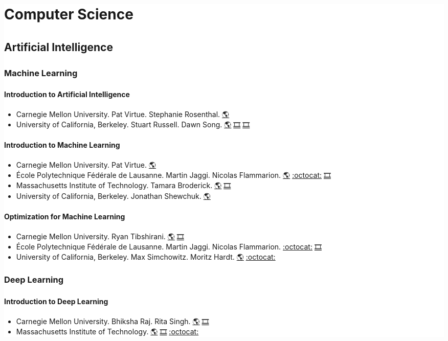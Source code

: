# Computer Science

## Artificial Intelligence

### Machine Learning

#### Introduction to Artificial Intelligence
- Carnegie Mellon University. Pat Virtue. Stephanie Rosenthal.
[:earth_americas:](https://www.cs.cmu.edu/~15281-s20/)
- University of California, Berkeley. Stuart Russell. Dawn Song.
[:earth_americas:](https://inst.eecs.berkeley.edu/~cs188/sp21/)
[:film_strip:](https://www.youtube.com/channel/UCHBzJsIcRIVuzzHVYabikTQ/videos)
[:film_strip:](https://www.youtube.com/channel/UCOFsXLMqQFXaFeMNHlpIp9g/playlists)

#### Introduction to Machine Learning
- Carnegie Mellon University. Pat Virtue.
[:earth_americas:](https://www.cs.cmu.edu/~10315-s20/)
- École Polytechnique Fédérale de Lausanne. Martin Jaggi. Nicolas Flammarion.
[:earth_americas:](https://www.epfl.ch/labs/mlo/machine-learning-cs-433/)
[:octocat:](https://github.com/epfml/ML_course)
[:film_strip:](https://www.youtube.com/playlist?list=PL4O4bXkI-fAd4nB7YYR5F8WitmPxjPeAa)
- Massachusetts Institute of Technology. Tamara Broderick.
[:earth_americas:](https://tamarabroderick.com/ml.html)
[:film_strip:](https://www.youtube.com/playlist?list=PLxC_ffO4q_rW0bqQB80_vcQB09HOA3ClV)
- University of California, Berkeley. Jonathan Shewchuk.
[:earth_americas:](https://people.eecs.berkeley.edu/~jrs/189/)

#### Optimization for Machine Learning
- Carnegie Mellon University. Ryan Tibshirani.
[:earth_americas:](https://www.stat.cmu.edu/~ryantibs/convexopt-F18/)
[:film_strip:](https://scs.hosted.panopto.com/Panopto/Pages/Sessions/List.aspx#folderID=%222e05ff30-48ba-4598-9f70-a9430132b706%22)
- École Polytechnique Fédérale de Lausanne. Martin Jaggi. Nicolas Flammarion.
[:octocat:](https://github.com/epfml/OptML_course)
[:film_strip:](https://www.youtube.com/playlist?list=PL4O4bXkI-fAeYrsBqTUYn2xMjJAqlFQzX)
- University of California, Berkeley. Max Simchowitz. Moritz Hardt.
[:earth_americas:](https://ee227c.github.io/)
[:octocat:](https://github.com/ee227c/ee227c.github.io)

### Deep Learning

#### Introduction to Deep Learning
- Carnegie Mellon University. Bhiksha Raj. Rita Singh.
[:earth_americas:](https://deeplearning.cs.cmu.edu/S22/index.html)
[:film_strip:](https://www.youtube.com/channel/UC8hYZGEkI2dDO8scT8C5UQA/featured)
- Massachusetts Institute of Technology.
[:earth_americas:](http://introtodeeplearning.com/)
[:film_strip:](https://www.youtube.com/playlist?list=PLtBw6njQRU-rwp5__7C0oIVt26ZgjG9NI)
[:octocat:](https://github.com/aamini/introtodeeplearning/)
